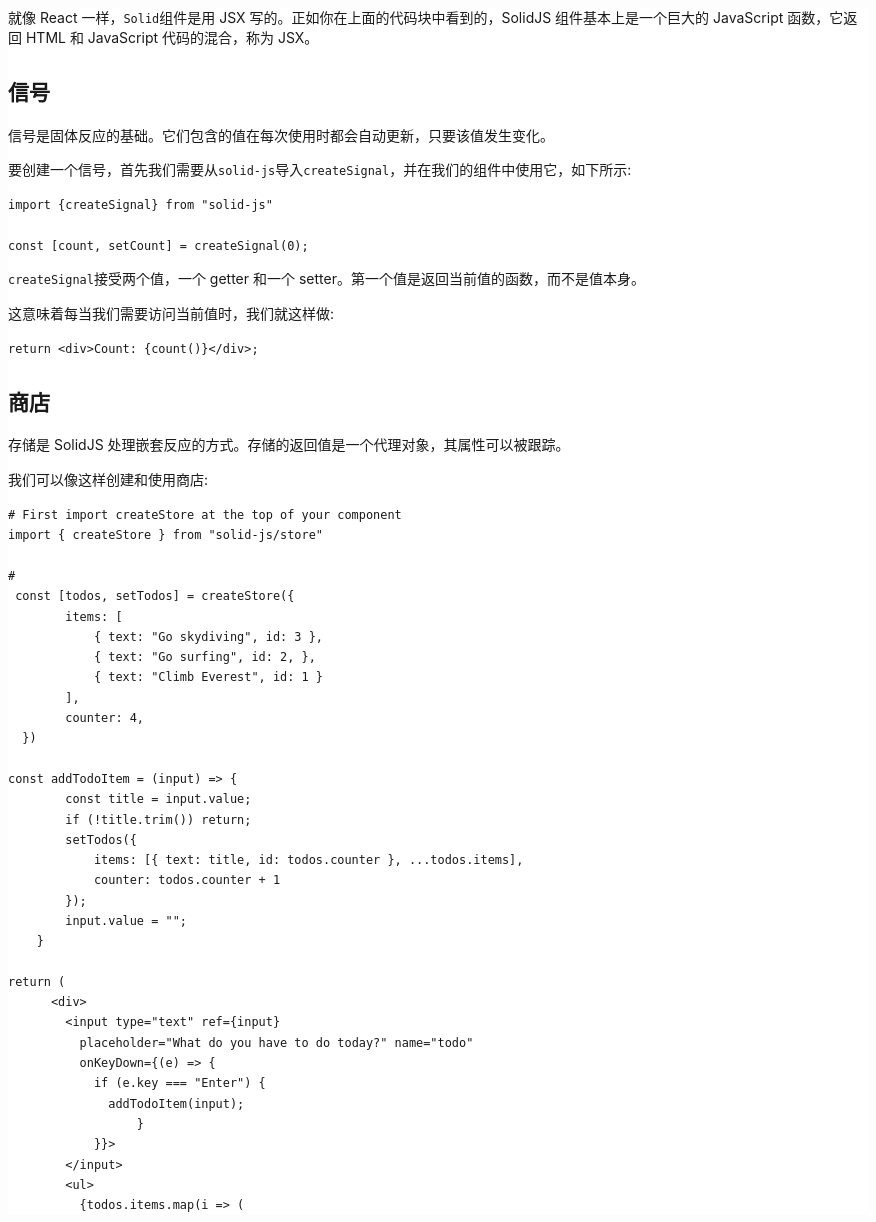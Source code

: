 就像 React 一样，`Solid`组件是用 JSX 写的。正如你在上面的代码块中看到的，SolidJS 组件基本上是一个巨大的 JavaScript 函数，它返回 HTML 和 JavaScript 代码的混合，称为 JSX。

## 信号

信号是固体反应的基础。它们包含的值在每次使用时都会自动更新，只要该值发生变化。

要创建一个信号，首先我们需要从`solid-js`导入`createSignal`，并在我们的组件中使用它，如下所示:

```
import {createSignal} from "solid-js"

const [count, setCount] = createSignal(0);

```

`createSignal`接受两个值，一个 getter 和一个 setter。第一个值是返回当前值的函数，而不是值本身。

这意味着每当我们需要访问当前值时，我们就这样做:

```
return <div>Count: {count()}</div>;

```

## 商店

存储是 SolidJS 处理嵌套反应的方式。存储的返回值是一个代理对象，其属性可以被跟踪。

我们可以像这样创建和使用商店:

```
# First import createStore at the top of your component
import { createStore } from "solid-js/store"

# 
 const [todos, setTodos] = createStore({
        items: [
            { text: "Go skydiving", id: 3 },
            { text: "Go surfing", id: 2, },
            { text: "Climb Everest", id: 1 }
        ],
        counter: 4,
  })

const addTodoItem = (input) => {
        const title = input.value;
        if (!title.trim()) return;
        setTodos({
            items: [{ text: title, id: todos.counter }, ...todos.items],
            counter: todos.counter + 1
        });
        input.value = "";
    }

return (
      <div>
        <input type="text" ref={input} 
          placeholder="What do you have to do today?" name="todo"
          onKeyDown={(e) => {
            if (e.key === "Enter") {
              addTodoItem(input);
                  }
            }}>
        </input>
        <ul>
          {todos.items.map(i => (
```